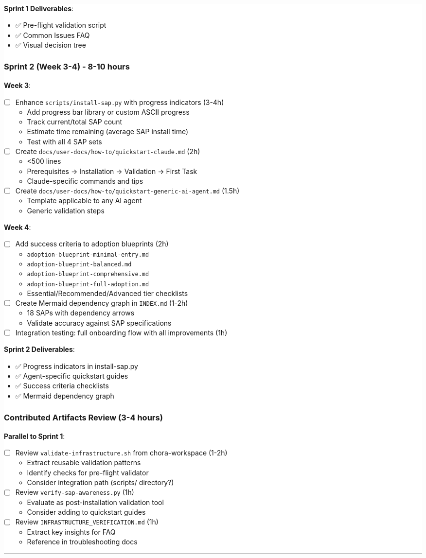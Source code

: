 **Sprint 1 Deliverables**:
- ✅ Pre-flight validation script
- ✅ Common Issues FAQ
- ✅ Visual decision tree

### Sprint 2 (Week 3-4) - 8-10 hours

**Week 3**:
- [ ] Enhance `scripts/install-sap.py` with progress indicators (3-4h)
  - Add progress bar library or custom ASCII progress
  - Track current/total SAP count
  - Estimate time remaining (average SAP install time)
  - Test with all 4 SAP sets
- [ ] Create `docs/user-docs/how-to/quickstart-claude.md` (2h)
  - <500 lines
  - Prerequisites → Installation → Validation → First Task
  - Claude-specific commands and tips
- [ ] Create `docs/user-docs/how-to/quickstart-generic-ai-agent.md` (1.5h)
  - Template applicable to any AI agent
  - Generic validation steps

**Week 4**:
- [ ] Add success criteria to adoption blueprints (2h)
  - `adoption-blueprint-minimal-entry.md`
  - `adoption-blueprint-balanced.md`
  - `adoption-blueprint-comprehensive.md`
  - `adoption-blueprint-full-adoption.md`
  - Essential/Recommended/Advanced tier checklists
- [ ] Create Mermaid dependency graph in `INDEX.md` (1-2h)
  - 18 SAPs with dependency arrows
  - Validate accuracy against SAP specifications
- [ ] Integration testing: full onboarding flow with all improvements (1h)

**Sprint 2 Deliverables**:
- ✅ Progress indicators in install-sap.py
- ✅ Agent-specific quickstart guides
- ✅ Success criteria checklists
- ✅ Mermaid dependency graph

### Contributed Artifacts Review (3-4 hours)

**Parallel to Sprint 1**:
- [ ] Review `validate-infrastructure.sh` from chora-workspace (1-2h)
  - Extract reusable validation patterns
  - Identify checks for pre-flight validator
  - Consider integration path (scripts/ directory?)
- [ ] Review `verify-sap-awareness.py` (1h)
  - Evaluate as post-installation validation tool
  - Consider adding to quickstart guides
- [ ] Review `INFRASTRUCTURE_VERIFICATION.md` (1h)
  - Extract key insights for FAQ
  - Reference in troubleshooting docs

---